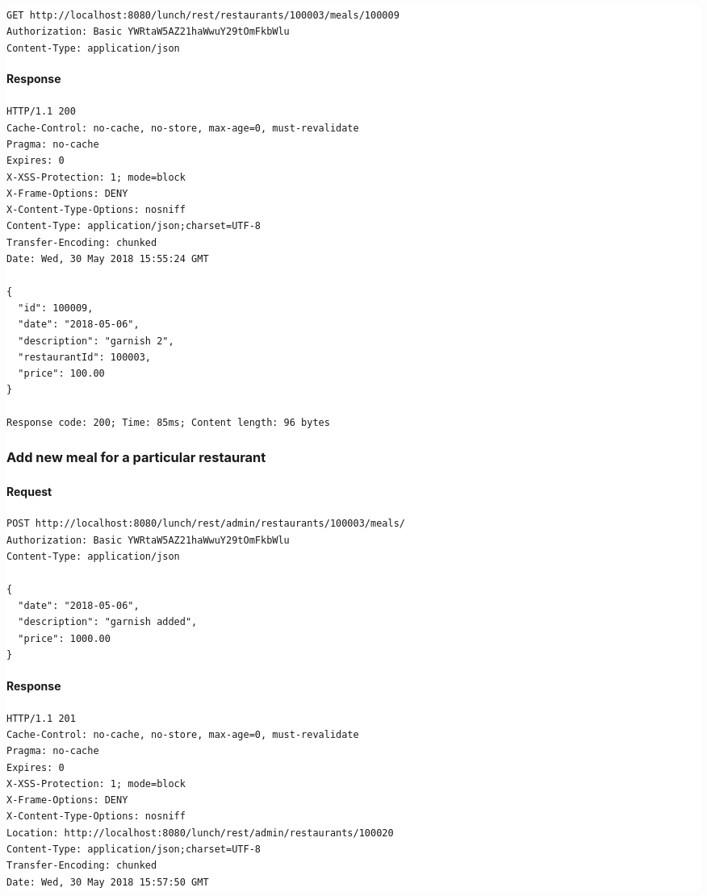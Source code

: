     GET http://localhost:8080/lunch/rest/restaurants/100003/meals/100009
    Authorization: Basic YWRtaW5AZ21haWwuY29tOmFkbWlu
    Content-Type: application/json

#### Response

    HTTP/1.1 200 
    Cache-Control: no-cache, no-store, max-age=0, must-revalidate
    Pragma: no-cache
    Expires: 0
    X-XSS-Protection: 1; mode=block
    X-Frame-Options: DENY
    X-Content-Type-Options: nosniff
    Content-Type: application/json;charset=UTF-8
    Transfer-Encoding: chunked
    Date: Wed, 30 May 2018 15:55:24 GMT
    
    {
      "id": 100009,
      "date": "2018-05-06",
      "description": "garnish 2",
      "restaurantId": 100003,
      "price": 100.00
    }
    
    Response code: 200; Time: 85ms; Content length: 96 bytes

### Add new meal for a particular restaurant

#### Request

    POST http://localhost:8080/lunch/rest/admin/restaurants/100003/meals/
    Authorization: Basic YWRtaW5AZ21haWwuY29tOmFkbWlu
    Content-Type: application/json
    
    {
      "date": "2018-05-06",
      "description": "garnish added",
      "price": 1000.00
    }

#### Response

    HTTP/1.1 201 
    Cache-Control: no-cache, no-store, max-age=0, must-revalidate
    Pragma: no-cache
    Expires: 0
    X-XSS-Protection: 1; mode=block
    X-Frame-Options: DENY
    X-Content-Type-Options: nosniff
    Location: http://localhost:8080/lunch/rest/admin/restaurants/100020
    Content-Type: application/json;charset=UTF-8
    Transfer-Encoding: chunked
    Date: Wed, 30 May 2018 15:57:50 GMT
    